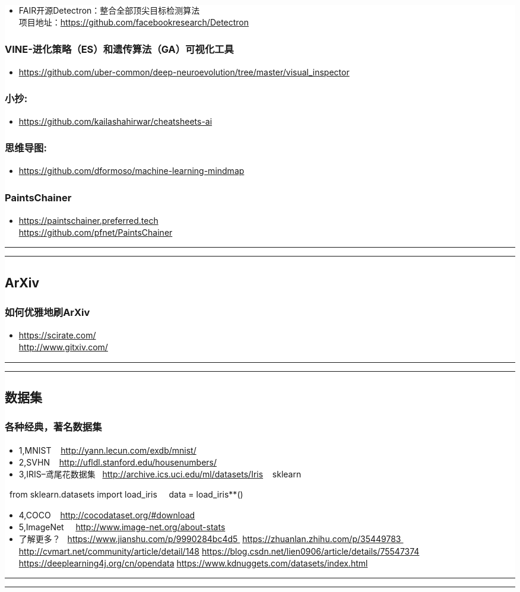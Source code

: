 - FAIR开源Detectron：整合全部顶尖目标检测算法  
  项目地址：https://github.com/facebookresearch/Detectron

### VINE-进化策略（ES）和遗传算法（GA）可视化工具

- https://github.com/uber-common/deep-neuroevolution/tree/master/visual_inspector

### 小抄:

- https://github.com/kailashahirwar/cheatsheets-ai

### 思维导图:

- https://github.com/dformoso/machine-learning-mindmap

### PaintsChainer

- https://paintschainer.preferred.tech  
  https://github.com/pfnet/PaintsChainer
  
---

---

## ArXiv

### 如何优雅地刷ArXiv

- https://scirate.com/  
  http://www.gitxiv.com/
  
---

---

## 数据集

### 各种经典，著名数据集

- 1,MNIST  
  http://yann.lecun.com/exdb/mnist/  
- 2,SVHN  
  http://ufldl.stanford.edu/housenumbers/  
- 3,IRIS–鸢尾花数据集 
  http://archive.ics.uci.edu/ml/datasets/Iris  
  sklearn  
  

    from sklearn.datasets import load_iris  
    data = load_iris**()  
    

 - 4,COCO  
  http://cocodataset.org/#download  
 - 5,ImageNet  
   http://www.image-net.org/about-stats  
 - 了解更多？  
   https://www.jianshu.com/p/9990284bc4d5 
   https://zhuanlan.zhihu.com/p/35449783 
   http://cvmart.net/community/article/detail/148
   https://blog.csdn.net/lien0906/article/details/75547374
   https://deeplearning4j.org/cn/opendata
   https://www.kdnuggets.com/datasets/index.html
   
---
---